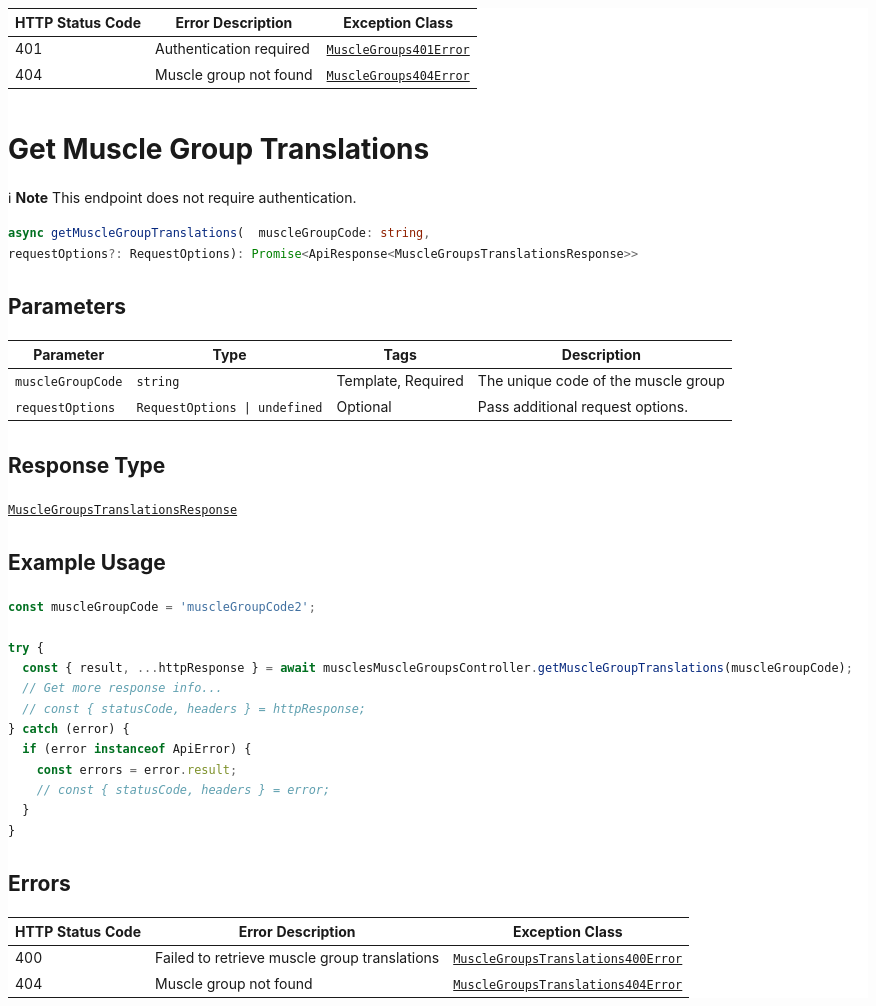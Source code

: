 | HTTP Status Code | Error Description | Exception Class |
|  --- | --- | --- |
| 401 | Authentication required | [`MuscleGroups401Error`](../../doc/models/muscle-groups-401-error.md) |
| 404 | Muscle group not found | [`MuscleGroups404Error`](../../doc/models/muscle-groups-404-error.md) |


# Get Muscle Group Translations

:information_source: **Note** This endpoint does not require authentication.

```ts
async getMuscleGroupTranslations(  muscleGroupCode: string,
requestOptions?: RequestOptions): Promise<ApiResponse<MuscleGroupsTranslationsResponse>>
```

## Parameters

| Parameter | Type | Tags | Description |
|  --- | --- | --- | --- |
| `muscleGroupCode` | `string` | Template, Required | The unique code of the muscle group |
| `requestOptions` | `RequestOptions \| undefined` | Optional | Pass additional request options. |

## Response Type

[`MuscleGroupsTranslationsResponse`](../../doc/models/muscle-groups-translations-response.md)

## Example Usage

```ts
const muscleGroupCode = 'muscleGroupCode2';

try {
  const { result, ...httpResponse } = await musclesMuscleGroupsController.getMuscleGroupTranslations(muscleGroupCode);
  // Get more response info...
  // const { statusCode, headers } = httpResponse;
} catch (error) {
  if (error instanceof ApiError) {
    const errors = error.result;
    // const { statusCode, headers } = error;
  }
}
```

## Errors

| HTTP Status Code | Error Description | Exception Class |
|  --- | --- | --- |
| 400 | Failed to retrieve muscle group translations | [`MuscleGroupsTranslations400Error`](../../doc/models/muscle-groups-translations-400-error.md) |
| 404 | Muscle group not found | [`MuscleGroupsTranslations404Error`](../../doc/models/muscle-groups-translations-404-error.md) |
